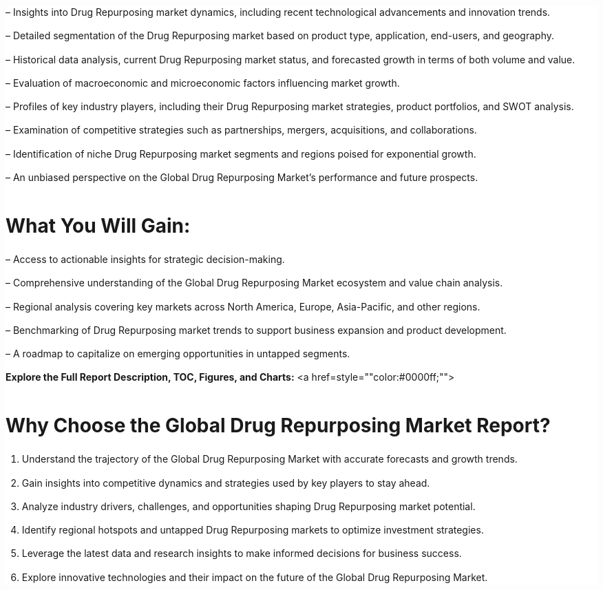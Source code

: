– Insights into Drug Repurposing market dynamics, including recent technological advancements and innovation trends.

– Detailed segmentation of the Drug Repurposing market based on product type, application, end-users, and geography.

– Historical data analysis, current Drug Repurposing market status, and forecasted growth in terms of both volume and value.

– Evaluation of macroeconomic and microeconomic factors influencing market growth.

– Profiles of key industry players, including their Drug Repurposing market strategies, product portfolios, and SWOT analysis.

– Examination of competitive strategies such as partnerships, mergers, acquisitions, and collaborations.

– Identification of niche Drug Repurposing market segments and regions poised for exponential growth.

– An unbiased perspective on the Global Drug Repurposing Market’s performance and future prospects.

# <strong>What You Will Gain:</strong>

– Access to actionable insights for strategic decision-making.

– Comprehensive understanding of the Global Drug Repurposing Market ecosystem and value chain analysis.

– Regional analysis covering key markets across North America, Europe, Asia-Pacific, and other regions.

– Benchmarking of Drug Repurposing market trends to support business expansion and product development.

– A roadmap to capitalize on emerging opportunities in untapped segments.

<strong>Explore the Full Report Description, TOC, Figures, and Charts:</strong>
<a href=style=""color:#0000ff;""></a>

# <strong>Why Choose the Global Drug Repurposing Market Report?</strong>

1. Understand the trajectory of the Global Drug Repurposing Market with accurate forecasts and growth trends.

2. Gain insights into competitive dynamics and strategies used by key players to stay ahead.

3. Analyze industry drivers, challenges, and opportunities shaping Drug Repurposing market potential.

4. Identify regional hotspots and untapped Drug Repurposing markets to optimize investment strategies.

5. Leverage the latest data and research insights to make informed decisions for business success.

6. Explore innovative technologies and their impact on the future of the Global Drug Repurposing Market.
